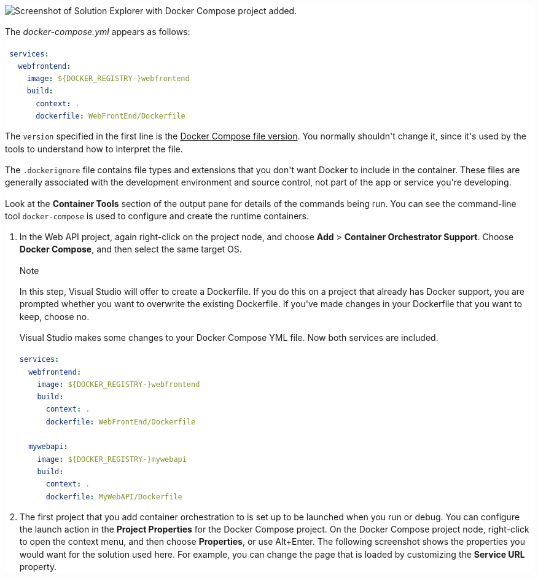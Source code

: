    ![Screenshot of Solution Explorer with Docker Compose project added.](media/tutorial-multicontainer/multicontainer-solution-explorer.png)

   The *docker-compose.yml* appears as follows:

   ```yaml
    services:
      webfrontend:
        image: ${DOCKER_REGISTRY-}webfrontend
        build:
          context: .
          dockerfile: WebFrontEnd/Dockerfile
   ```

   The `version` specified in the first line is the [Docker Compose file version](https://docs.docker.com/compose/compose-file/#version-top-level-element). You normally shouldn't change it, since it's used by the tools to understand how to interpret the file.

   The `.dockerignore` file contains file types and extensions that you don't want Docker to include in the container. These files are generally associated with the development environment and source control, not part of the app or service you're developing.

   Look at the **Container Tools** section of the output pane for details of the commands being run. You can see the command-line tool `docker-compose` is used to configure and create the runtime containers.

1. In the Web API project, again right-click on the project node, and choose **Add** > **Container Orchestrator Support**. Choose **Docker Compose**, and then select the same target OS.

    > [!NOTE]
    > In this step, Visual Studio will offer to create a Dockerfile. If you do this on a project that already has Docker support, you are prompted whether you want to overwrite the existing Dockerfile. If you've made changes in your Dockerfile that you want to keep, choose no.

    Visual Studio makes some changes to your Docker Compose YML file. Now both services are included.

    ```yaml
    services:
      webfrontend:
        image: ${DOCKER_REGISTRY-}webfrontend
        build:
          context: .
          dockerfile: WebFrontEnd/Dockerfile

      mywebapi:
        image: ${DOCKER_REGISTRY-}mywebapi
        build:
          context: .
          dockerfile: MyWebAPI/Dockerfile
    ```

1. The first project that you add container orchestration to is set up to be launched when you run or debug. You can configure the launch action in the **Project Properties** for the Docker Compose project. On the Docker Compose project node, right-click to open the context menu, and then choose **Properties**, or use Alt+Enter. The following screenshot shows the properties you would want for the solution used here. For example, you can change the page that is loaded by customizing the **Service URL** property.

